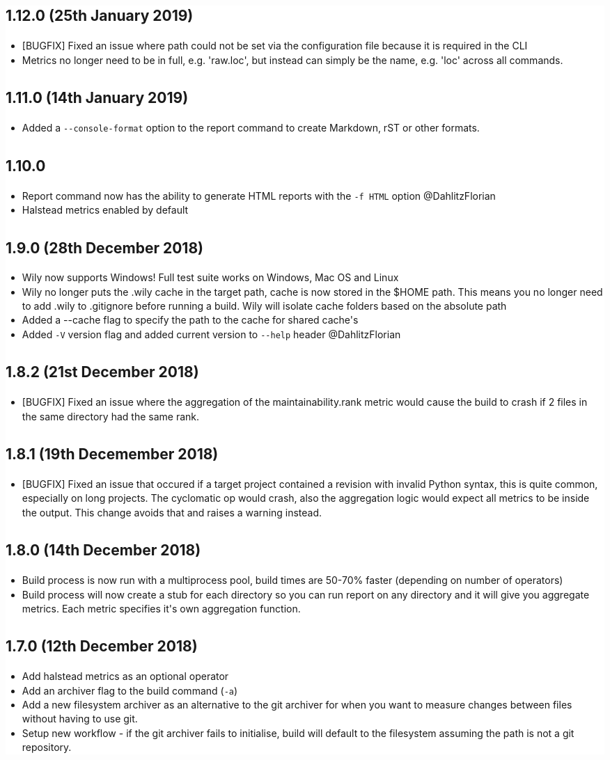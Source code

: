 ## 1.12.0 (25th January 2019)

* [BUGFIX] Fixed an issue where path could not be set via the configuration file because it is required in the CLI
* Metrics no longer need to be in full, e.g. 'raw.loc', but instead can simply be the name, e.g. 'loc' across all commands.

## 1.11.0 (14th January 2019)

* Added a `--console-format` option to the report command to create Markdown, rST or other formats.

## 1.10.0

* Report command now has the ability to generate HTML reports with the `-f HTML` option @DahlitzFlorian
* Halstead metrics enabled by default

## 1.9.0 (28th December 2018)

* Wily now supports Windows! Full test suite works on Windows, Mac OS and Linux
* Wily no longer puts the .wily cache in the target path, cache is now stored in the $HOME path. This means you no longer need to add .wily to .gitignore before running a build. Wily will isolate cache folders based on the absolute path
* Added a --cache flag to specify the path to the cache for shared cache's
* Added `-V` version flag and added current version to `--help` header @DahlitzFlorian

## 1.8.2 (21st December 2018)

* [BUGFIX] Fixed an issue where the aggregation of the maintainability.rank metric would cause the build to crash if 2 files in the same directory had the same rank. 

## 1.8.1 (19th Decemember 2018)

* [BUGFIX] Fixed an issue that occured if a target project contained a revision with invalid Python syntax, this is quite common, especially on long projects. The cyclomatic op would crash, also the aggregation logic would expect all metrics to be inside the output. This change avoids that and raises a warning instead.

## 1.8.0 (14th December 2018)

* Build process is now run with a multiprocess pool, build times are 50-70% faster (depending on number of operators)
* Build process will now create a stub for each directory so you can run report on any directory and it will give you aggregate metrics. Each metric specifies it's own aggregation function.

## 1.7.0 (12th December 2018)

* Add halstead metrics as an optional operator
* Add an archiver flag to the build command (`-a`)
* Add a new filesystem archiver as an alternative to the git archiver for when you want to measure changes between files without having to use git.
* Setup new workflow - if the git archiver fails to initialise, build will default to the filesystem assuming the path is not a git repository.
